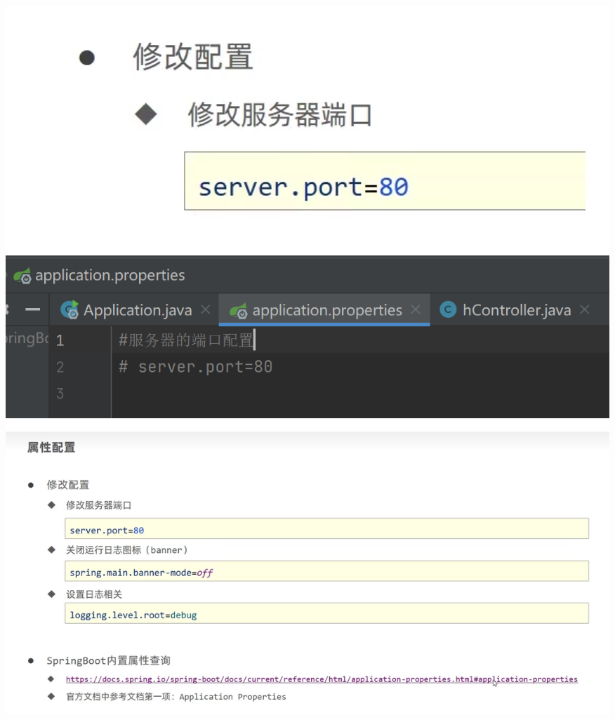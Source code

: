 ![image-20221214194810211](typora图片/image-20221214194810211.png)

![image-20221214194818237](typora图片/image-20221214194818237.png)

![image-20221214195724880](typora图片/image-20221214195724880.png)
